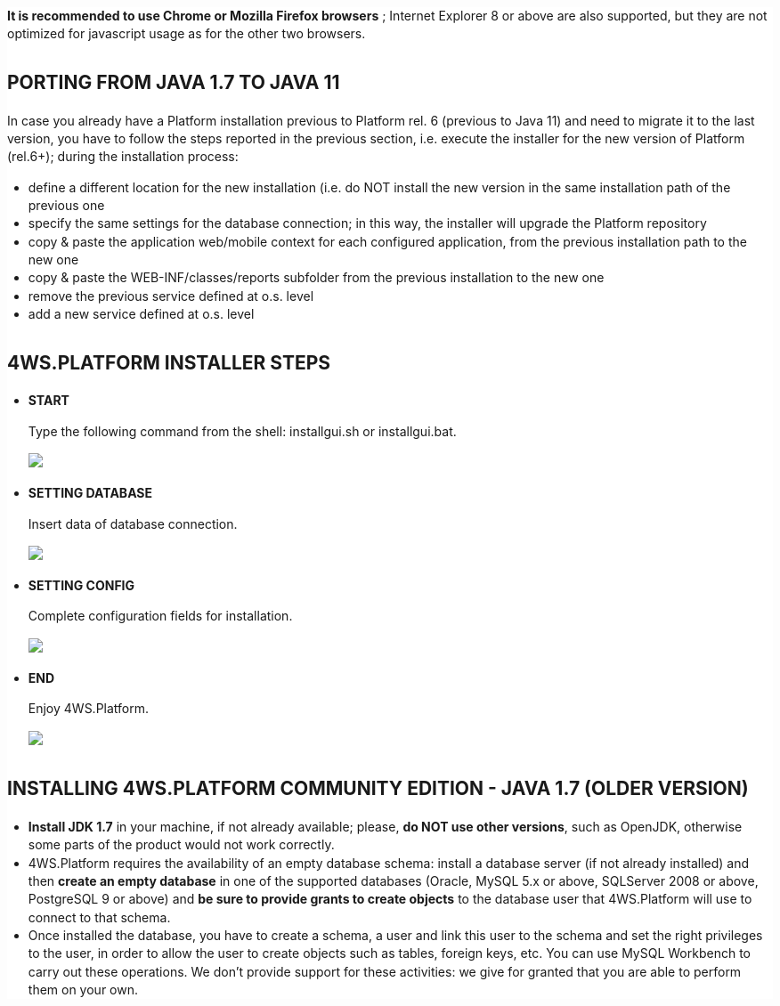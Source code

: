 **It is recommended to use Chrome or Mozilla Firefox browsers** ; Internet Explorer 8 or above are also supported, but they are not optimized for javascript usage as for the other two browsers.

## PORTING FROM JAVA 1.7 TO JAVA 11

In case you already have a Platform installation previous to Platform rel. 6 \(previous to Java 11\) and need to migrate it to the last version, you have to follow the steps reported in the previous section, i.e. execute the installer for the new version of Platform \(rel.6+\); during the installation process:

* define a different location for the new installation \(i.e. do NOT install the new version in the same installation path of the previous one
* specify the same settings for the database connection; in this way, the installer will upgrade the Platform repository
* copy & paste the application web/mobile context for each configured application, from the previous installation path to the new one
* copy & paste the WEB-INF/classes/reports subfolder from the previous installation to the new one
* remove the previous service defined at o.s. level
* add a new service defined at o.s. level

## 4WS.PLATFORM INSTALLER STEPS

* **START**

  Type the following command from the shell: installgui.sh or installgui.bat.

  ![](http://4wsplatform.org/wp-content/uploads/2013/10/Install0-300x206.png)

* **SETTING DATABASE**

  Insert data of database connection.

  [![](http://4wsplatform.org/wp-content/uploads/2013/10/Install1-300x206.png)](http://4wsplatform.org/wp-content/uploads/2013/10/Install1.png)

* **SETTING CONFIG**

  Complete configuration fields for installation.

  [![](http://4wsplatform.org/wp-content/uploads/2013/10/Install2-300x206.png)](http://4wsplatform.org/wp-content/uploads/2013/10/Install2.png)

* **END**

  Enjoy 4WS.Platform.

  [![](http://4wsplatform.org/wp-content/uploads/2013/10/Install3-300x206.png)](http://4wsplatform.org/wp-content/uploads/2013/10/Install3.png)

## INSTALLING 4WS.PLATFORM COMMUNITY EDITION - JAVA 1.7 \(OLDER VERSION\)

* **Install JDK 1.7** in your machine, if not already available; please, **do NOT use other versions**, such as OpenJDK, otherwise some parts of the product would not work correctly.
* 4WS.Platform requires the availability of an empty database schema: install a database server \(if not already installed\) and then **create an empty database** in one of the supported databases \(Oracle, MySQL 5.x or above, SQLServer 2008 or above, PostgreSQL 9 or above\) and **be sure to provide grants to create objects** to the database user that 4WS.Platform will use to connect to that schema.
* Once installed the database, you have to create a schema, a user and link this user to the schema and set the right privileges to the user, in order to allow the user to create objects such as tables, foreign keys, etc. You can use MySQL Workbench to carry out these operations. We don’t provide support for these activities: we give for granted that you are able to perform them on your own.